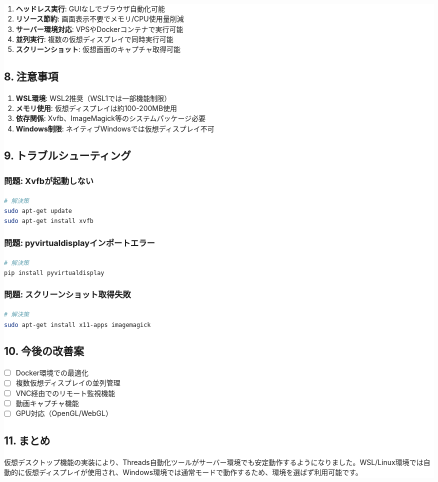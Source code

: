 1. **ヘッドレス実行**: GUIなしでブラウザ自動化可能
2. **リソース節約**: 画面表示不要でメモリ/CPU使用量削減
3. **サーバー環境対応**: VPSやDockerコンテナで実行可能
4. **並列実行**: 複数の仮想ディスプレイで同時実行可能
5. **スクリーンショット**: 仮想画面のキャプチャ取得可能

## 8. 注意事項

1. **WSL環境**: WSL2推奨（WSL1では一部機能制限）
2. **メモリ使用**: 仮想ディスプレイは約100-200MB使用
3. **依存関係**: Xvfb、ImageMagick等のシステムパッケージ必要
4. **Windows制限**: ネイティブWindowsでは仮想ディスプレイ不可

## 9. トラブルシューティング

### 問題: Xvfbが起動しない
```bash
# 解決策
sudo apt-get update
sudo apt-get install xvfb
```

### 問題: pyvirtualdisplayインポートエラー
```bash
# 解決策
pip install pyvirtualdisplay
```

### 問題: スクリーンショット取得失敗
```bash
# 解決策
sudo apt-get install x11-apps imagemagick
```

## 10. 今後の改善案

- [ ] Docker環境での最適化
- [ ] 複数仮想ディスプレイの並列管理
- [ ] VNC経由でのリモート監視機能
- [ ] 動画キャプチャ機能
- [ ] GPU対応（OpenGL/WebGL）

## 11. まとめ

仮想デスクトップ機能の実装により、Threads自動化ツールがサーバー環境でも安定動作するようになりました。WSL/Linux環境では自動的に仮想ディスプレイが使用され、Windows環境では通常モードで動作するため、環境を選ばず利用可能です。